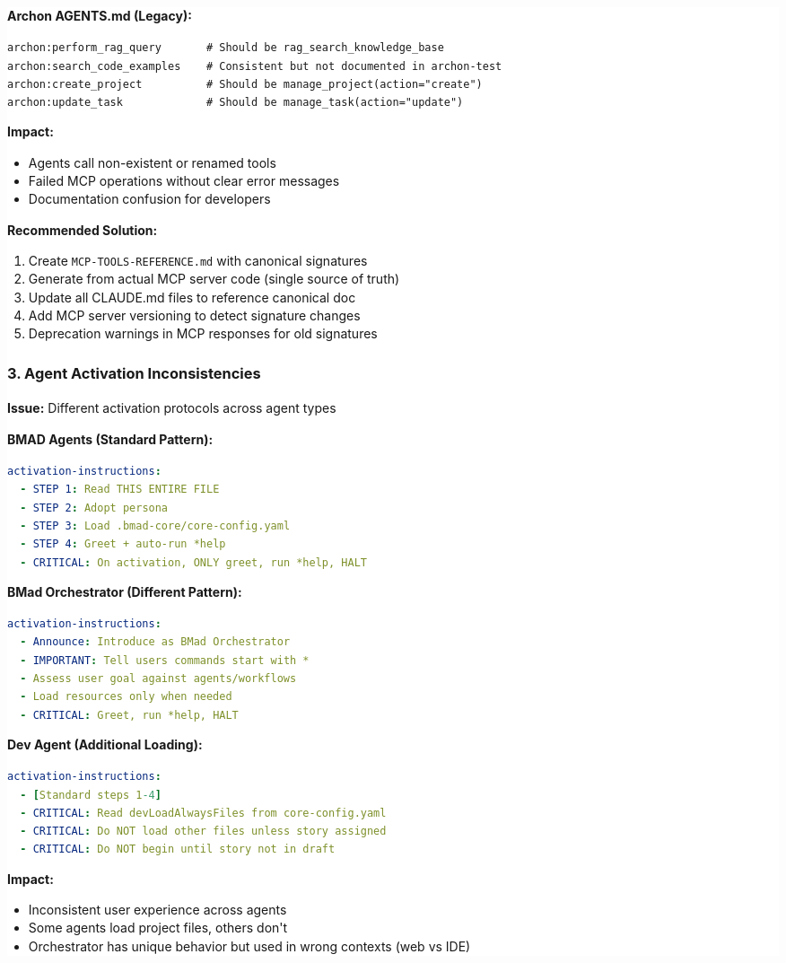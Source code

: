 **Archon AGENTS.md (Legacy):**
```
archon:perform_rag_query       # Should be rag_search_knowledge_base
archon:search_code_examples    # Consistent but not documented in archon-test
archon:create_project          # Should be manage_project(action="create")
archon:update_task             # Should be manage_task(action="update")
```

**Impact:**
- Agents call non-existent or renamed tools
- Failed MCP operations without clear error messages
- Documentation confusion for developers

**Recommended Solution:**
1. Create `MCP-TOOLS-REFERENCE.md` with canonical signatures
2. Generate from actual MCP server code (single source of truth)
3. Update all CLAUDE.md files to reference canonical doc
4. Add MCP server versioning to detect signature changes
5. Deprecation warnings in MCP responses for old signatures

### 3. Agent Activation Inconsistencies

**Issue:** Different activation protocols across agent types

**BMAD Agents (Standard Pattern):**
```yaml
activation-instructions:
  - STEP 1: Read THIS ENTIRE FILE
  - STEP 2: Adopt persona
  - STEP 3: Load .bmad-core/core-config.yaml
  - STEP 4: Greet + auto-run *help
  - CRITICAL: On activation, ONLY greet, run *help, HALT
```

**BMad Orchestrator (Different Pattern):**
```yaml
activation-instructions:
  - Announce: Introduce as BMad Orchestrator
  - IMPORTANT: Tell users commands start with *
  - Assess user goal against agents/workflows
  - Load resources only when needed
  - CRITICAL: Greet, run *help, HALT
```

**Dev Agent (Additional Loading):**
```yaml
activation-instructions:
  - [Standard steps 1-4]
  - CRITICAL: Read devLoadAlwaysFiles from core-config.yaml
  - CRITICAL: Do NOT load other files unless story assigned
  - CRITICAL: Do NOT begin until story not in draft
```

**Impact:**
- Inconsistent user experience across agents
- Some agents load project files, others don't
- Orchestrator has unique behavior but used in wrong contexts (web vs IDE)
